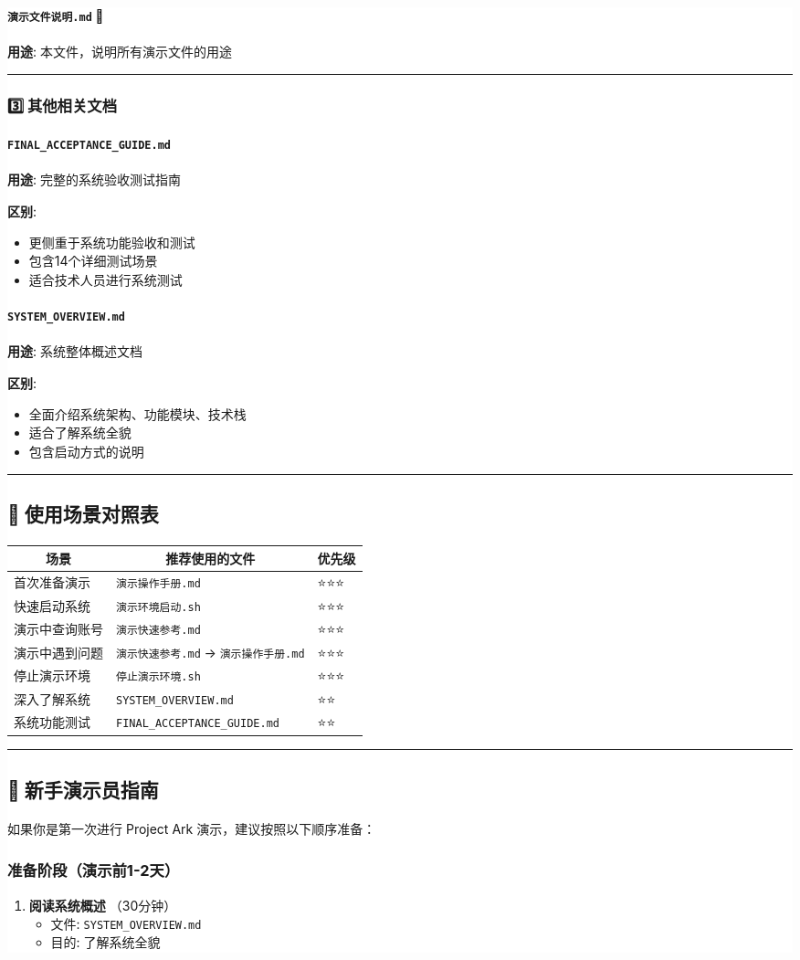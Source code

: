 
#### `演示文件说明.md` 📁
**用途**: 本文件，说明所有演示文件的用途

---

### 3️⃣ 其他相关文档

#### `FINAL_ACCEPTANCE_GUIDE.md`
**用途**: 完整的系统验收测试指南

**区别**:
- 更侧重于系统功能验收和测试
- 包含14个详细测试场景
- 适合技术人员进行系统测试

#### `SYSTEM_OVERVIEW.md`
**用途**: 系统整体概述文档

**区别**:
- 全面介绍系统架构、功能模块、技术栈
- 适合了解系统全貌
- 包含启动方式的说明

---

## 🎯 使用场景对照表

| 场景 | 推荐使用的文件 | 优先级 |
|------|---------------|--------|
| 首次准备演示 | `演示操作手册.md` | ⭐⭐⭐ |
| 快速启动系统 | `演示环境启动.sh` | ⭐⭐⭐ |
| 演示中查询账号 | `演示快速参考.md` | ⭐⭐⭐ |
| 演示中遇到问题 | `演示快速参考.md` → `演示操作手册.md` | ⭐⭐⭐ |
| 停止演示环境 | `停止演示环境.sh` | ⭐⭐⭐ |
| 深入了解系统 | `SYSTEM_OVERVIEW.md` | ⭐⭐ |
| 系统功能测试 | `FINAL_ACCEPTANCE_GUIDE.md` | ⭐⭐ |

---

## 📖 新手演示员指南

如果你是第一次进行 Project Ark 演示，建议按照以下顺序准备：

### 准备阶段（演示前1-2天）

1. **阅读系统概述** （30分钟）
   - 文件: `SYSTEM_OVERVIEW.md`
   - 目的: 了解系统全貌
